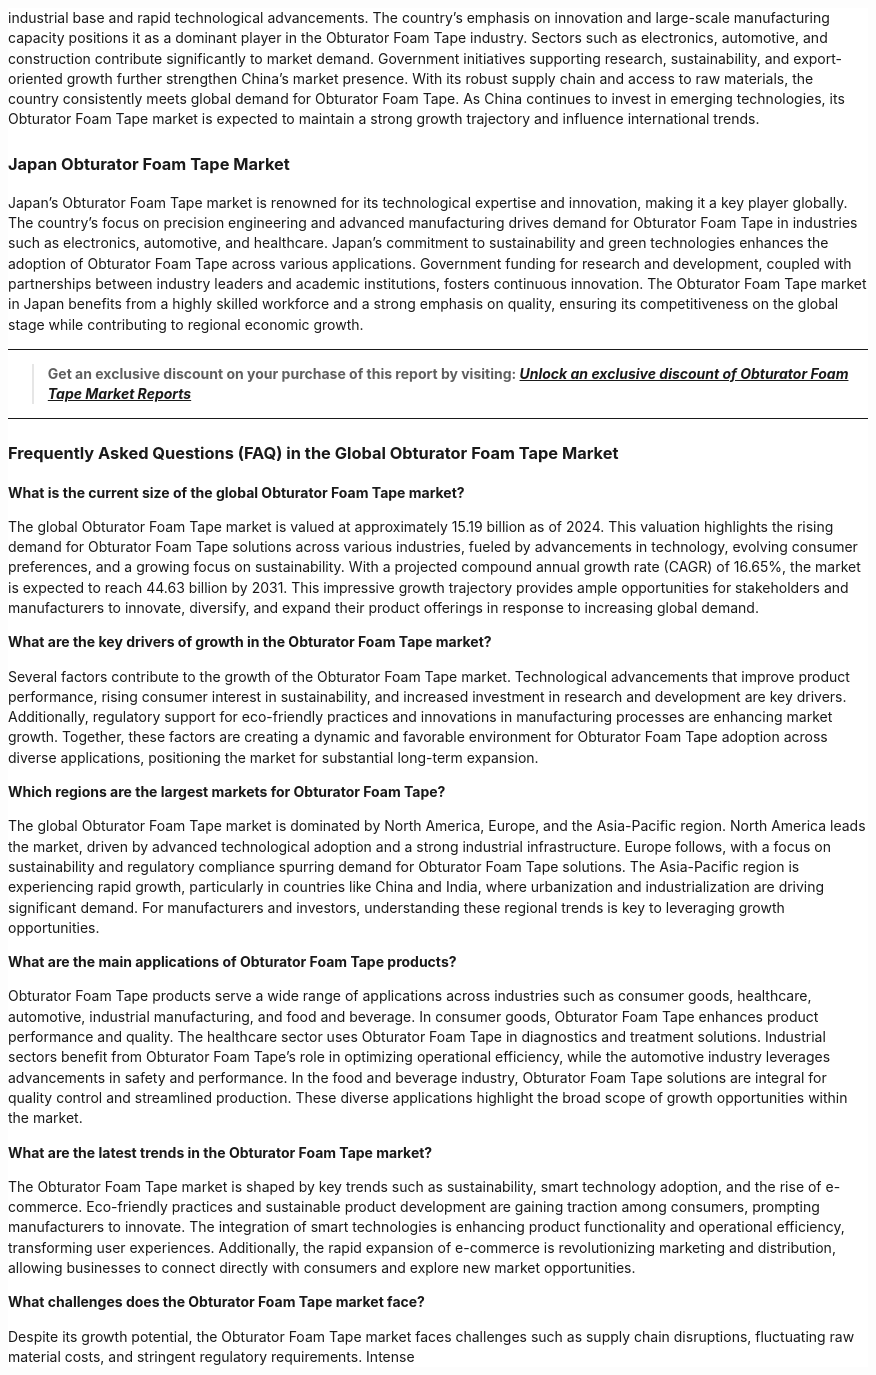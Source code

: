 industrial base and rapid technological advancements. The country&rsquo;s emphasis on innovation and large-scale manufacturing capacity positions it as a dominant player in the Obturator Foam Tape industry. Sectors such as electronics, automotive, and construction contribute significantly to market demand. Government initiatives supporting research, sustainability, and export-oriented growth further strengthen China&rsquo;s market presence. With its robust supply chain and access to raw materials, the country consistently meets global demand for Obturator Foam Tape. As China continues to invest in emerging technologies, its Obturator Foam Tape market is expected to maintain a strong growth trajectory and influence international trends.</p><h3>Japan Obturator Foam Tape Market</h3><p>Japan&rsquo;s Obturator Foam Tape market is renowned for its technological expertise and innovation, making it a key player globally. The country&rsquo;s focus on precision engineering and advanced manufacturing drives demand for Obturator Foam Tape in industries such as electronics, automotive, and healthcare. Japan&rsquo;s commitment to sustainability and green technologies enhances the adoption of Obturator Foam Tape across various applications. Government funding for research and development, coupled with partnerships between industry leaders and academic institutions, fosters continuous innovation. The Obturator Foam Tape market in Japan benefits from a highly skilled workforce and a strong emphasis on quality, ensuring its competitiveness on the global stage while contributing to regional economic growth.</p><hr /><blockquote><p><strong>Get an exclusive discount on your purchase of this report by visiting: <em><a href="://marketresearchpulse.com/ask-for-discount/65189?utm_source=Github&amp;utm_medium=0111">Unlock an exclusive discount of Obturator Foam Tape Market Reports</a></em>&nbsp;</strong></p></blockquote><hr /><h3>Frequently Asked Questions (FAQ) in the Global Obturator Foam Tape Market</h3><p><strong>What is the current size of the global Obturator Foam Tape market?</strong></p><p>The global Obturator Foam Tape market is valued at approximately 15.19 billion as of 2024. This valuation highlights the rising demand for Obturator Foam Tape solutions across various industries, fueled by advancements in technology, evolving consumer preferences, and a growing focus on sustainability. With a projected compound annual growth rate (CAGR) of 16.65%, the market is expected to reach 44.63 billion by 2031. This impressive growth trajectory provides ample opportunities for stakeholders and manufacturers to innovate, diversify, and expand their product offerings in response to increasing global demand.</p><p><strong>What are the key drivers of growth in the Obturator Foam Tape market?</strong></p><p>Several factors contribute to the growth of the Obturator Foam Tape market. Technological advancements that improve product performance, rising consumer interest in sustainability, and increased investment in research and development are key drivers. Additionally, regulatory support for eco-friendly practices and innovations in manufacturing processes are enhancing market growth. Together, these factors are creating a dynamic and favorable environment for Obturator Foam Tape adoption across diverse applications, positioning the market for substantial long-term expansion.</p><p><strong>Which regions are the largest markets for Obturator Foam Tape?</strong></p><p>The global Obturator Foam Tape market is dominated by North America, Europe, and the Asia-Pacific region. North America leads the market, driven by advanced technological adoption and a strong industrial infrastructure. Europe follows, with a focus on sustainability and regulatory compliance spurring demand for Obturator Foam Tape solutions. The Asia-Pacific region is experiencing rapid growth, particularly in countries like China and India, where urbanization and industrialization are driving significant demand. For manufacturers and investors, understanding these regional trends is key to leveraging growth opportunities.</p><p><strong>What are the main applications of Obturator Foam Tape products?</strong></p><p>Obturator Foam Tape products serve a wide range of applications across industries such as consumer goods, healthcare, automotive, industrial manufacturing, and food and beverage. In consumer goods, Obturator Foam Tape enhances product performance and quality. The healthcare sector uses Obturator Foam Tape in diagnostics and treatment solutions. Industrial sectors benefit from Obturator Foam Tape&rsquo;s role in optimizing operational efficiency, while the automotive industry leverages advancements in safety and performance. In the food and beverage industry, Obturator Foam Tape solutions are integral for quality control and streamlined production. These diverse applications highlight the broad scope of growth opportunities within the market.</p><p><strong>What are the latest trends in the Obturator Foam Tape market?</strong></p><p>The Obturator Foam Tape market is shaped by key trends such as sustainability, smart technology adoption, and the rise of e-commerce. Eco-friendly practices and sustainable product development are gaining traction among consumers, prompting manufacturers to innovate. The integration of smart technologies is enhancing product functionality and operational efficiency, transforming user experiences. Additionally, the rapid expansion of e-commerce is revolutionizing marketing and distribution, allowing businesses to connect directly with consumers and explore new market opportunities.</p><p><strong>What challenges does the Obturator Foam Tape market face?</strong></p><p>Despite its growth potential, the Obturator Foam Tape market faces challenges such as supply chain disruptions, fluctuating raw material costs, and stringent regulatory requirements. Intense